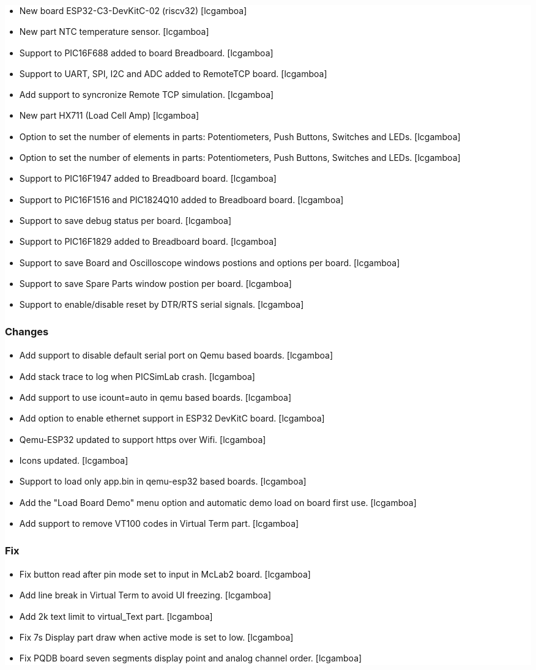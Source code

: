 * New board ESP32-C3-DevKitC-02 (riscv32) [lcgamboa]

* New part NTC temperature sensor. [lcgamboa]

* Support to PIC16F688 added to board Breadboard. [lcgamboa]

* Support to UART, SPI, I2C and ADC added to RemoteTCP board. [lcgamboa]

* Add support to syncronize Remote TCP simulation. [lcgamboa]

* New part HX711 (Load Cell Amp) [lcgamboa]

* Option to set the number of elements in parts: Potentiometers, Push Buttons, Switches and LEDs. [lcgamboa]

* Option to set the number of elements in parts: Potentiometers, Push Buttons, Switches and LEDs. [lcgamboa]

* Support to PIC16F1947 added to Breadboard board. [lcgamboa]

* Support to PIC16F1516 and PIC1824Q10 added to Breadboard board. [lcgamboa]

* Support to save debug status per board. [lcgamboa]

* Support to PIC16F1829 added to Breadboard board. [lcgamboa]

* Support to save Board and Oscilloscope windows postions and options per board. [lcgamboa]

* Support to save Spare Parts window postion per board. [lcgamboa]

* Support to enable/disable reset by DTR/RTS serial signals. [lcgamboa]

### Changes

* Add support to disable default serial port on Qemu based boards. [lcgamboa]

* Add stack trace to log when PICSimLab crash. [lcgamboa]

* Add support to use icount=auto in qemu based boards. [lcgamboa]

* Add option to enable ethernet support in ESP32 DevKitC board. [lcgamboa]

* Qemu-ESP32 updated to support https over Wifi. [lcgamboa]

* Icons updated. [lcgamboa]

* Support to load only app.bin in qemu-esp32 based boards. [lcgamboa]

* Add the "Load Board Demo" menu option and automatic demo load on board first use. [lcgamboa]

* Add support to remove VT100 codes in Virtual Term part. [lcgamboa]

### Fix

* Fix button read after pin mode set to input in McLab2 board. [lcgamboa]

* Add line break in Virtual Term to avoid UI freezing. [lcgamboa]

* Add 2k text limit to virtual_Text part. [lcgamboa]

* Fix 7s Display part draw when active mode is set to low. [lcgamboa]

* Fix PQDB board seven segments display point and analog channel order. [lcgamboa]

